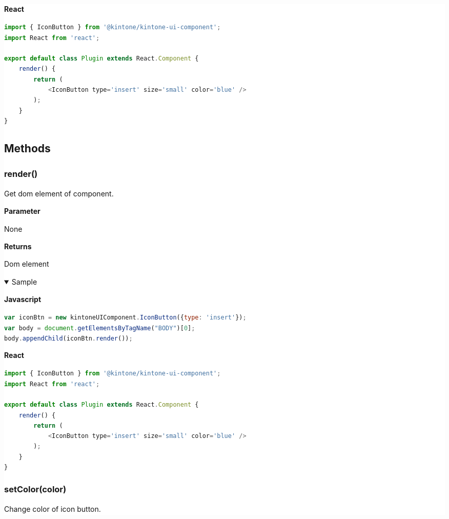 **React**
```javascript
import { IconButton } from '@kintone/kintone-ui-component';
import React from 'react';
 
export default class Plugin extends React.Component {
    render() {
        return (
            <IconButton type='insert' size='small' color='blue' />
        );
    }
}
```
</details>

## Methods
### render()
Get dom element of component.

**Parameter**

None

**Returns**

Dom element

<details class="tab-container" open>
<Summary>Sample</Summary>

**Javascript**
```javascript
var iconBtn = new kintoneUIComponent.IconButton({type: 'insert'});
var body = document.getElementsByTagName("BODY")[0];
body.appendChild(iconBtn.render());
```

**React**
```javascript
import { IconButton } from '@kintone/kintone-ui-component';
import React from 'react';
 
export default class Plugin extends React.Component {
    render() {
        return (
            <IconButton type='insert' size='small' color='blue' />
        );
    }
}
```
</details>

### setColor(color)
Change color of icon button.
